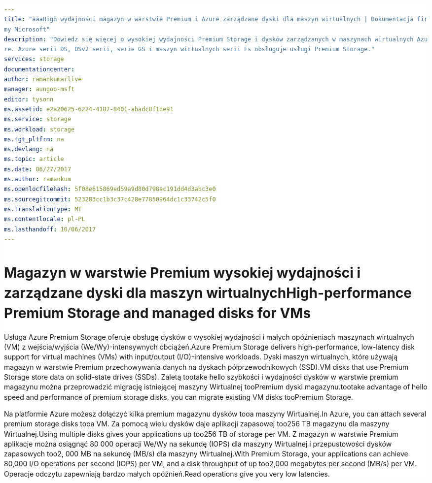 ```yaml
---
title: "aaaHigh wydajności magazyn w warstwie Premium i Azure zarządzane dyski dla maszyn wirtualnych | Dokumentacja firmy Microsoft"
description: "Dowiedz się więcej o wysokiej wydajności Premium Storage i dysków zarządzanych w maszynach wirtualnych Azure. Azure serii DS, DSv2 serii, serie GS i maszyn wirtualnych serii Fs obsługuje usługi Premium Storage."
services: storage
documentationcenter: 
author: ramankumarlive
manager: aungoo-msft
editor: tysonn
ms.assetid: e2a20625-6224-4187-8401-abadc8f1de91
ms.service: storage
ms.workload: storage
ms.tgt_pltfrm: na
ms.devlang: na
ms.topic: article
ms.date: 06/27/2017
ms.author: ramankum
ms.openlocfilehash: 5f08e615869ed59a9d80d798ec191dd4d3abc3e0
ms.sourcegitcommit: 523283cc1b3c37c428e77850964dc1c33742c5f0
ms.translationtype: MT
ms.contentlocale: pl-PL
ms.lasthandoff: 10/06/2017
---
```

# <a name="high-performance-premium-storage-and-managed-disks-for-vms"></a><span data-ttu-id="ac927-104">Magazyn w warstwie Premium wysokiej wydajności i zarządzane dyski dla maszyn wirtualnych</span><span class="sxs-lookup"><span data-stu-id="ac927-104">High-performance Premium Storage and managed disks for VMs</span></span>
<span data-ttu-id="ac927-105">Usługa Azure Premium Storage oferuje obsługę dysków o wysokiej wydajności i małych opóźnieniach maszynach wirtualnych (VM) z wejścia/wyjścia (We/Wy)-intensywnych obciążeń.</span><span class="sxs-lookup"><span data-stu-id="ac927-105">Azure Premium Storage delivers high-performance, low-latency disk support for virtual machines (VMs) with input/output (I/O)-intensive workloads.</span></span> <span data-ttu-id="ac927-106">Dyski maszyn wirtualnych, które używają magazyn w warstwie Premium przechowywania danych na dyskach półprzewodnikowych (SSD).</span><span class="sxs-lookup"><span data-stu-id="ac927-106">VM disks that use Premium Storage store data on solid-state drives (SSDs).</span></span> <span data-ttu-id="ac927-107">Zaletą tootake hello szybkości i wydajności dysków w warstwie premium magazynu można przeprowadzić migrację istniejącej maszyny Wirtualnej tooPremium dyski magazynu.</span><span class="sxs-lookup"><span data-stu-id="ac927-107">tootake advantage of hello speed and performance of premium storage disks, you can migrate existing VM disks tooPremium Storage.</span></span>

<span data-ttu-id="ac927-108">Na platformie Azure możesz dołączyć kilka premium magazynu dysków tooa maszyny Wirtualnej.</span><span class="sxs-lookup"><span data-stu-id="ac927-108">In Azure, you can attach several premium storage disks tooa VM.</span></span> <span data-ttu-id="ac927-109">Za pomocą wielu dysków daje aplikacji zapasowej too256 TB magazynu dla maszyny Wirtualnej.</span><span class="sxs-lookup"><span data-stu-id="ac927-109">Using multiple disks gives your applications up too256 TB of storage per VM.</span></span> <span data-ttu-id="ac927-110">Z magazyn w warstwie Premium aplikacje można osiągnąć 80 000 operacji We/Wy na sekundę (IOPS) dla maszyny Wirtualnej i przepustowości dysków zapasowych too2, 000 MB na sekundę (MB/s) dla maszyny Wirtualnej.</span><span class="sxs-lookup"><span data-stu-id="ac927-110">With Premium Storage, your applications can achieve 80,000 I/O operations per second (IOPS) per VM, and a disk throughput of up too2,000 megabytes per second (MB/s) per VM.</span></span> <span data-ttu-id="ac927-111">Operacje odczytu zapewniają bardzo małych opóźnień.</span><span class="sxs-lookup"><span data-stu-id="ac927-111">Read operations give you very low latencies.</span></span>
